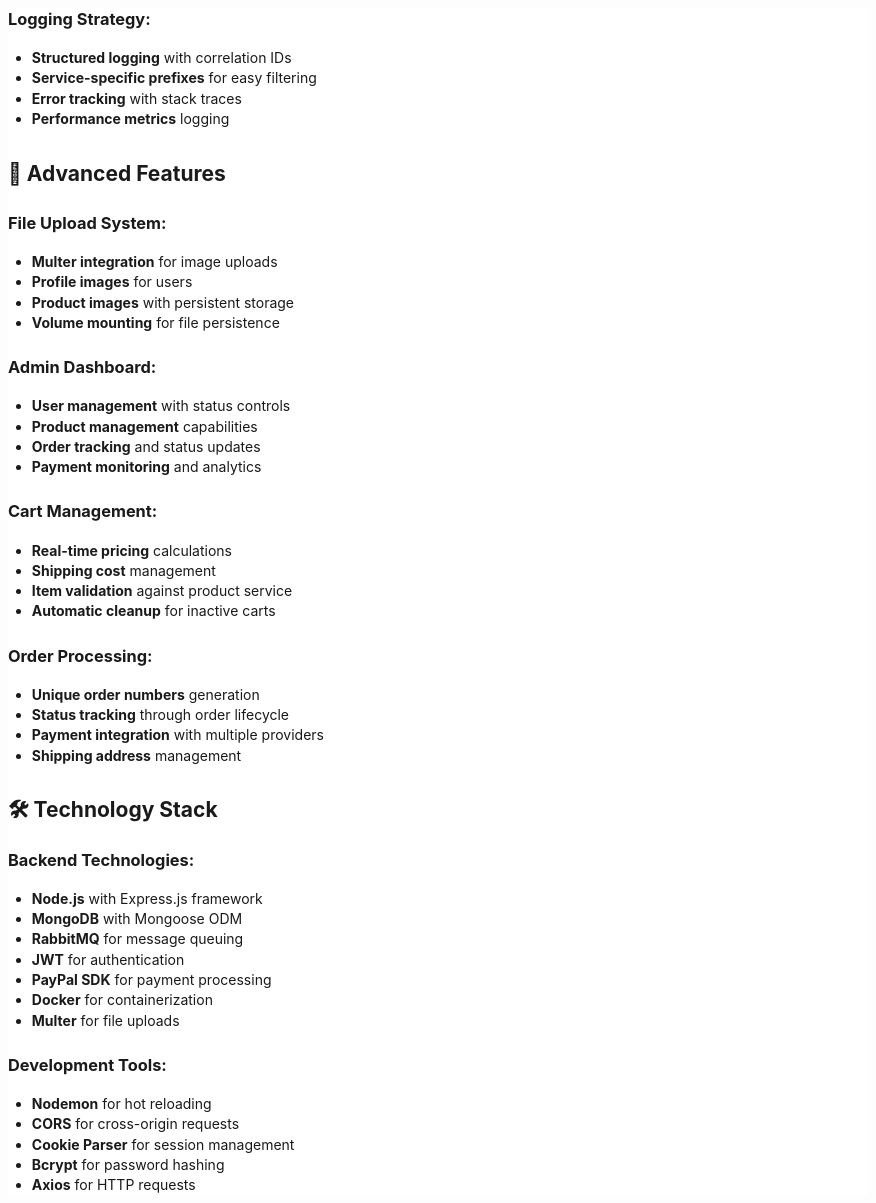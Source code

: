 ### Logging Strategy:
- **Structured logging** with correlation IDs
- **Service-specific prefixes** for easy filtering
- **Error tracking** with stack traces
- **Performance metrics** logging

## 🔧 Advanced Features

### File Upload System:
- **Multer integration** for image uploads
- **Profile images** for users
- **Product images** with persistent storage
- **Volume mounting** for file persistence

### Admin Dashboard:
- **User management** with status controls
- **Product management** capabilities
- **Order tracking** and status updates
- **Payment monitoring** and analytics

### Cart Management:
- **Real-time pricing** calculations
- **Shipping cost** management
- **Item validation** against product service
- **Automatic cleanup** for inactive carts

### Order Processing:
- **Unique order numbers** generation
- **Status tracking** through order lifecycle
- **Payment integration** with multiple providers
- **Shipping address** management

## 🛠️ Technology Stack

### Backend Technologies:
- **Node.js** with Express.js framework
- **MongoDB** with Mongoose ODM
- **RabbitMQ** for message queuing
- **JWT** for authentication
- **PayPal SDK** for payment processing
- **Docker** for containerization
- **Multer** for file uploads

### Development Tools:
- **Nodemon** for hot reloading
- **CORS** for cross-origin requests
- **Cookie Parser** for session management
- **Bcrypt** for password hashing
- **Axios** for HTTP requests
